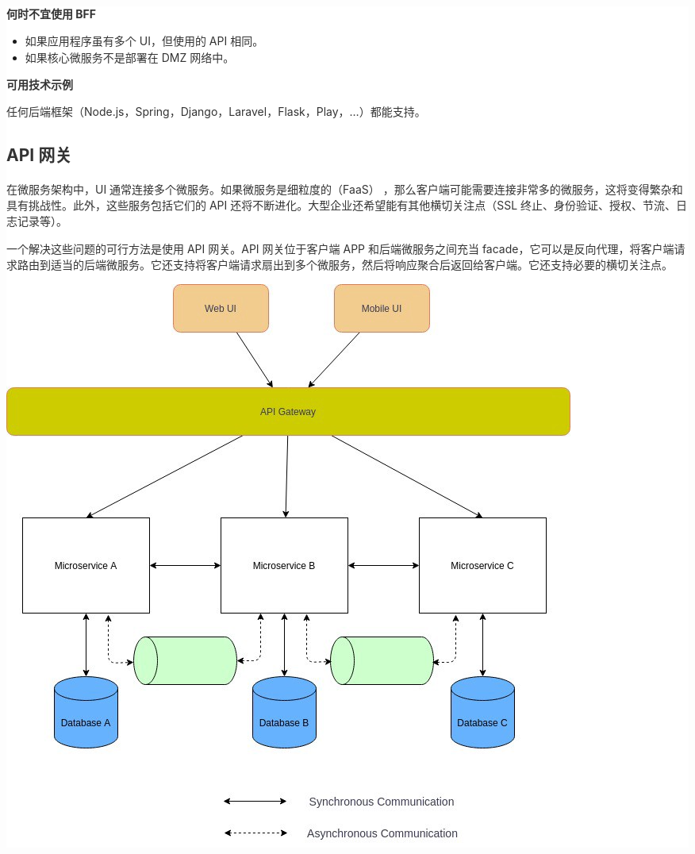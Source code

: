 **<font style="color:rgb(51, 51, 51);">何时不宜使用 BFF</font>**

+ <font style="color:rgb(51, 51, 51);">如果应用程序虽有多个 UI，但使用的 API 相同。</font>
+ <font style="color:rgb(51, 51, 51);">如果核心微服务不是部署在 DMZ 网络中。</font>

**<font style="color:rgb(51, 51, 51);">可用技术示例</font>**

<font style="color:rgb(51, 51, 51);">任何后端框架（Node.js，Spring，Django，Laravel，Flask，Play，…）都能支持。</font>

## <font style="color:rgb(51, 51, 51);">API 网关</font>
<font style="color:rgb(51, 51, 51);">在微服务架构中，UI 通常连接多个微服务。如果微服务是细粒度的（FaaS） ，那么客户端可能需要连接非常多的微服务，这将变得繁杂和具有挑战性。此外，这些服务包括它们的 API 还将不断进化。大型企业还希望能有其他横切关注点（SSL 终止、身份验证、授权、节流、日志记录等）。</font>

<font style="color:rgb(51, 51, 51);">一个解决这些问题的可行方法是使用 API 网关。API 网关位于客户端 APP 和后端微服务之间充当 facade，它可以是反向代理，将客户端请求路由到适当的后端微服务。它还支持将客户端请求扇出到多个微服务，然后将响应聚合后返回给客户端。它还支持必要的横切关注点。</font>

![image-1725899876740](./assets/image-1725899876740.png)
